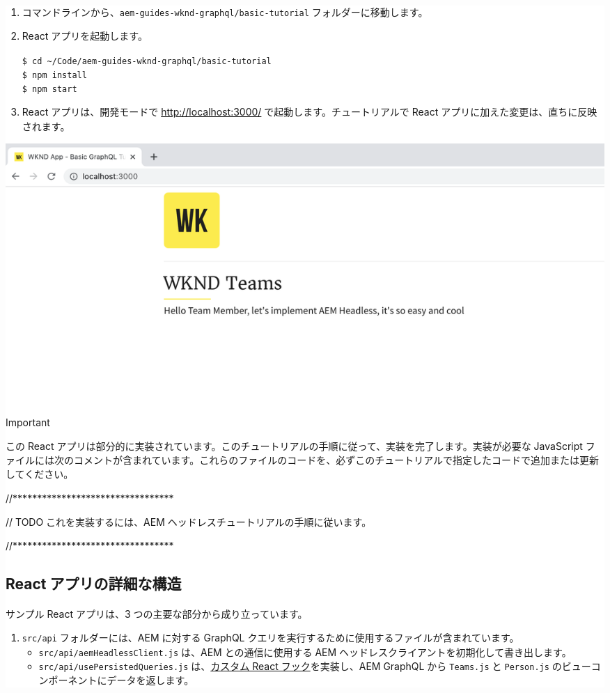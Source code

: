 
1. コマンドラインから、`aem-guides-wknd-graphql/basic-tutorial` フォルダーに移動します。

1. React アプリを起動します。

   ```shell
   $ cd ~/Code/aem-guides-wknd-graphql/basic-tutorial
   $ npm install
   $ npm start
   ```

1. React アプリは、開発モードで [http://localhost:3000/](http://localhost:3000/) で起動します。チュートリアルで React アプリに加えた変更は、直ちに反映されます。

![部分的に実装された React アプリ](./assets/graphql-and-external-app/partially-implemented-react-app.png)

>[!IMPORTANT]
>
>   この React アプリは部分的に実装されています。このチュートリアルの手順に従って、実装を完了します。実装が必要な JavaScript ファイルには次のコメントが含まれています。これらのファイルのコードを、必ずこのチュートリアルで指定したコードで追加または更新してください。
>
>
> //*********************************
>
>  // TODO  これを実装するには、AEM ヘッドレスチュートリアルの手順に従います。
>
>  //*********************************
>

## React アプリの詳細な構造

サンプル React アプリは、3 つの主要な部分から成り立っています。

1. `src/api` フォルダーには、AEM に対する GraphQL クエリを実行するために使用するファイルが含まれています。
   - `src/api/aemHeadlessClient.js` は、AEM との通信に使用する AEM ヘッドレスクライアントを初期化して書き出します。
   - `src/api/usePersistedQueries.js` は、[カスタム React フック](https://react.dev/learn/reusing-logic-with-custom-hooks#custom-hooks-sharing-logic-between-components)を実装し、AEM GraphQL から `Teams.js` と `Person.js` のビューコンポーネントにデータを返します。
